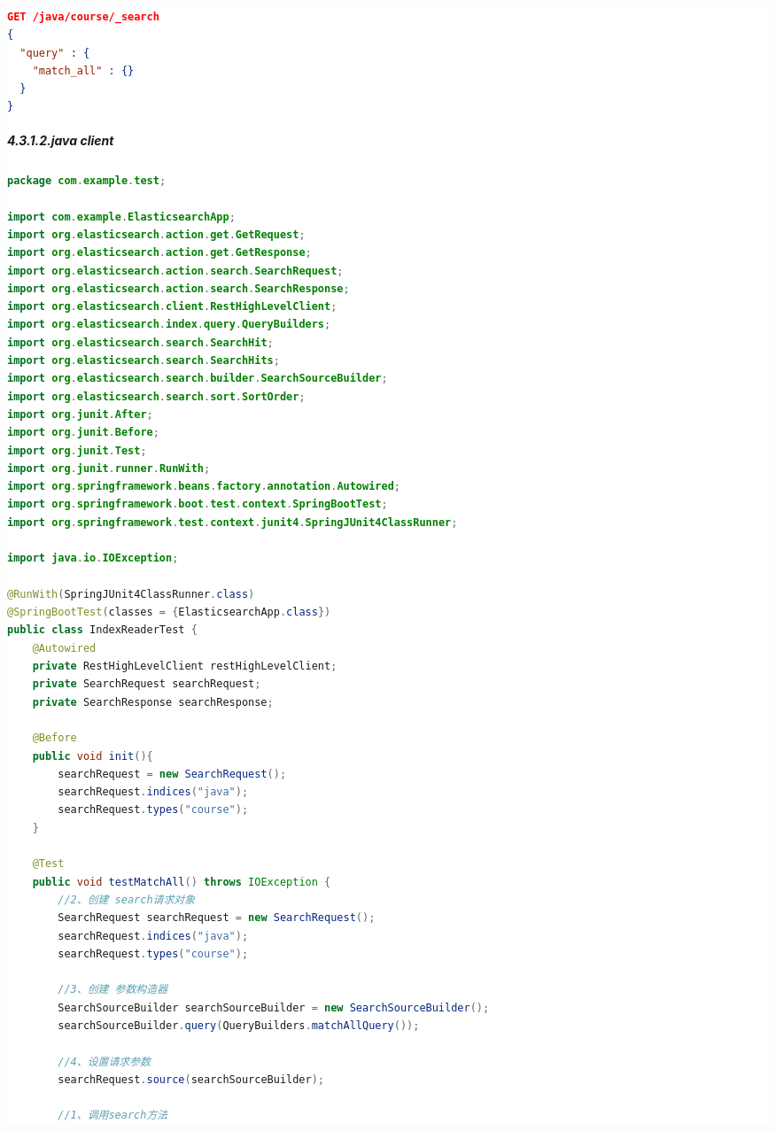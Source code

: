 ```json
GET /java/course/_search
{
  "query" : { 
    "match_all" : {}
  }
}
```

##### 4.3.1.2.java client

```java
package com.example.test;

import com.example.ElasticsearchApp;
import org.elasticsearch.action.get.GetRequest;
import org.elasticsearch.action.get.GetResponse;
import org.elasticsearch.action.search.SearchRequest;
import org.elasticsearch.action.search.SearchResponse;
import org.elasticsearch.client.RestHighLevelClient;
import org.elasticsearch.index.query.QueryBuilders;
import org.elasticsearch.search.SearchHit;
import org.elasticsearch.search.SearchHits;
import org.elasticsearch.search.builder.SearchSourceBuilder;
import org.elasticsearch.search.sort.SortOrder;
import org.junit.After;
import org.junit.Before;
import org.junit.Test;
import org.junit.runner.RunWith;
import org.springframework.beans.factory.annotation.Autowired;
import org.springframework.boot.test.context.SpringBootTest;
import org.springframework.test.context.junit4.SpringJUnit4ClassRunner;

import java.io.IOException;

@RunWith(SpringJUnit4ClassRunner.class)
@SpringBootTest(classes = {ElasticsearchApp.class})
public class IndexReaderTest {
    @Autowired
    private RestHighLevelClient restHighLevelClient;
    private SearchRequest searchRequest;
    private SearchResponse searchResponse;

    @Before
    public void init(){
        searchRequest = new SearchRequest();
        searchRequest.indices("java");
        searchRequest.types("course");
    }

    @Test
    public void testMatchAll() throws IOException {
        //2、创建 search请求对象
        SearchRequest searchRequest = new SearchRequest();
        searchRequest.indices("java");
        searchRequest.types("course");

        //3、创建 参数构造器
        SearchSourceBuilder searchSourceBuilder = new SearchSourceBuilder();
        searchSourceBuilder.query(QueryBuilders.matchAllQuery());

        //4、设置请求参数
        searchRequest.source(searchSourceBuilder);

        //1、调用search方法
```